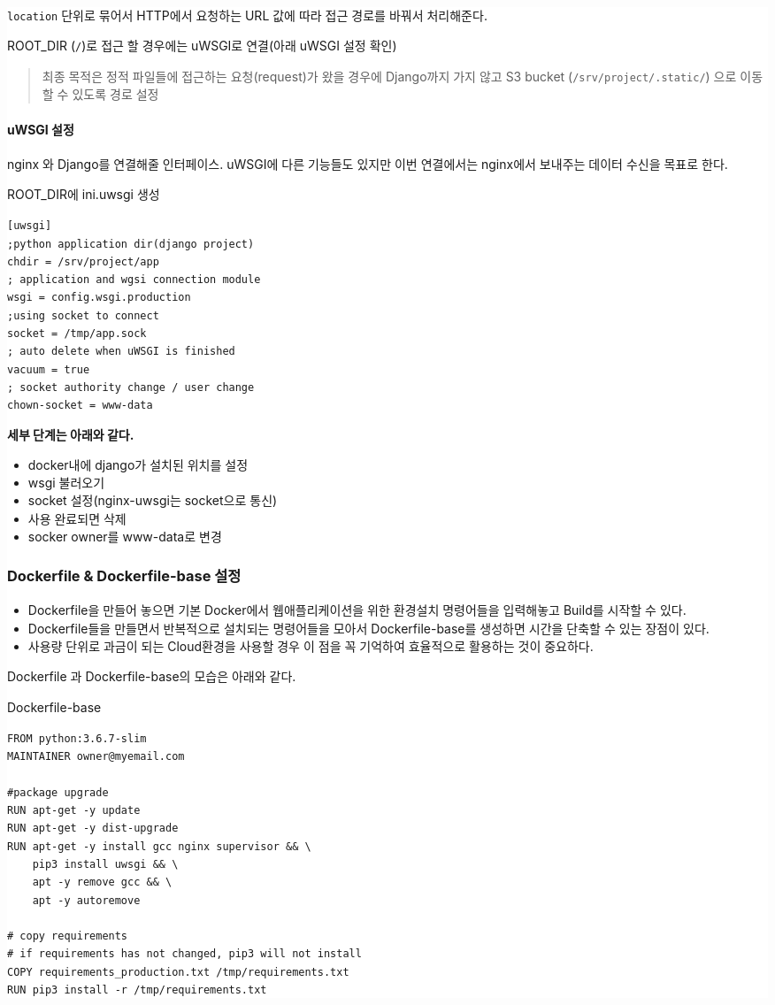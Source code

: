 `location` 단위로 묶어서 HTTP에서 요청하는 URL 값에 따라 접근 경로를 바꿔서 처리해준다.

ROOT_DIR (`/`)로 접근 할 경우에는 uWSGI로 연결(아래 uWSGI 설정 확인)
  
> 최종 목적은 정적 파일들에 접근하는 요청(request)가 왔을 경우에 Django까지 가지 않고 S3 bucket (`/srv/project/.static/`) 으로 이동할 수 있도록 경로 설정  


#### uWSGI 설정  
nginx 와 Django를 연결해줄 인터페이스. 
uWSGI에 다른 기능들도 있지만 이번 연결에서는 nginx에서 보내주는 데이터 수신을 목표로 한다. 

ROOT_DIR에 ini.uwsgi 생성 

~~~
[uwsgi]
;python application dir(django project)
chdir = /srv/project/app
; application and wgsi connection module
wsgi = config.wsgi.production
;using socket to connect
socket = /tmp/app.sock
; auto delete when uWSGI is finished
vacuum = true
; socket authority change / user change
chown-socket = www-data
~~~

**세부 단계는 아래와 같다.**  
- docker내에 django가 설치된 위치를 설정  
- wsgi 불러오기  
- socket 설정(nginx-uwsgi는 socket으로 통신)  
- 사용 완료되면 삭제  
- socker owner를 www-data로 변경   


### Dockerfile & Dockerfile-base 설정  
- Dockerfile을 만들어 놓으면 기본 Docker에서 웹애플리케이션을 위한 환경설치 명령어들을 입력해놓고 Build를 시작할 수 있다.  
- Dockerfile들을 만들면서 반복적으로 설치되는 명령어들을 모아서 Dockerfile-base를 생성하면 시간을 단축할 수 있는 장점이 있다.      
- 사용량 단위로 과금이 되는 Cloud환경을 사용할 경우 이 점을 꼭 기억하여 효율적으로 활용하는 것이 중요하다.  


Dockerfile 과 Dockerfile-base의 모습은 아래와 같다.  

Dockerfile-base

~~~
FROM python:3.6.7-slim
MAINTAINER owner@myemail.com

#package upgrade
RUN apt-get -y update
RUN apt-get -y dist-upgrade
RUN apt-get -y install gcc nginx supervisor && \
    pip3 install uwsgi && \
    apt -y remove gcc && \
    apt -y autoremove

# copy requirements
# if requirements has not changed, pip3 will not install
COPY requirements_production.txt /tmp/requirements.txt
RUN pip3 install -r /tmp/requirements.txt
~~~
